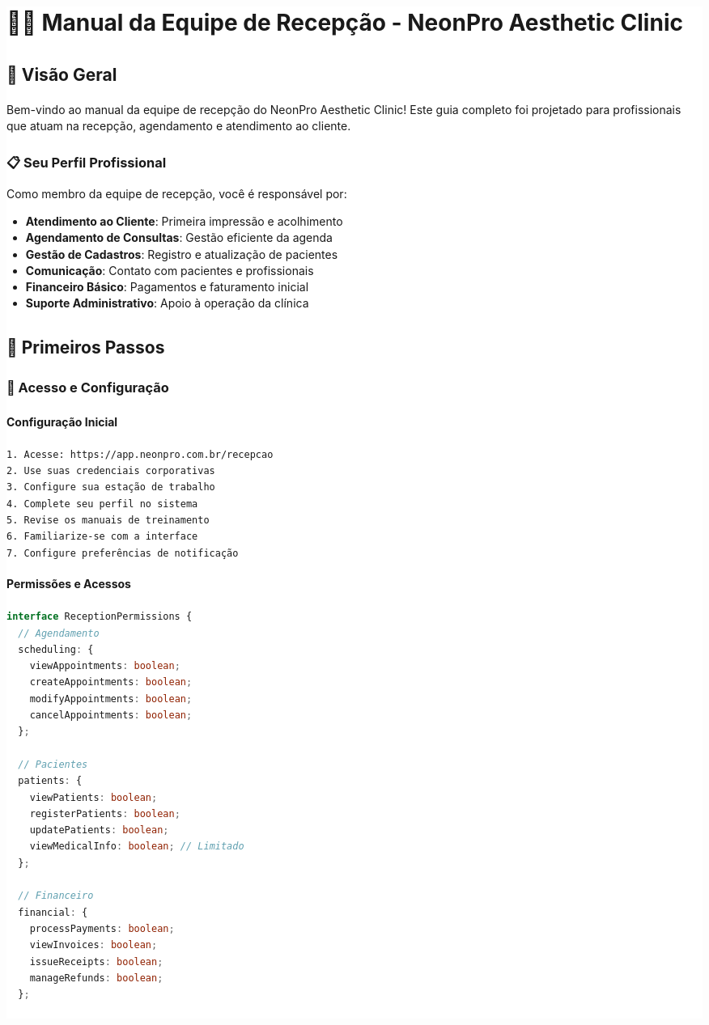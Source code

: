 # 👩‍💼 Manual da Equipe de Recepção - NeonPro Aesthetic Clinic

## 🎯 Visão Geral

Bem-vindo ao manual da equipe de recepção do NeonPro Aesthetic Clinic! Este guia completo foi projetado para profissionais que atuam na recepção, agendamento e atendimento ao cliente.

### 📋 Seu Perfil Profissional

Como membro da equipe de recepção, você é responsável por:

- **Atendimento ao Cliente**: Primeira impressão e acolhimento
- **Agendamento de Consultas**: Gestão eficiente da agenda
- **Gestão de Cadastros**: Registro e atualização de pacientes
- **Comunicação**: Contato com pacientes e profissionais
- **Financeiro Básico**: Pagamentos e faturamento inicial
- **Suporte Administrativo**: Apoio à operação da clínica

## 🚀 Primeiros Passos

### 🔑 Acesso e Configuração

#### Configuração Inicial

```bash
1. Acesse: https://app.neonpro.com.br/recepcao
2. Use suas credenciais corporativas
3. Configure sua estação de trabalho
4. Complete seu perfil no sistema
5. Revise os manuais de treinamento
6. Familiarize-se com a interface
7. Configure preferências de notificação
```

#### Permissões e Acessos

```typescript
interface ReceptionPermissions {
  // Agendamento
  scheduling: {
    viewAppointments: boolean;
    createAppointments: boolean;
    modifyAppointments: boolean;
    cancelAppointments: boolean;
  };
  
  // Pacientes
  patients: {
    viewPatients: boolean;
    registerPatients: boolean;
    updatePatients: boolean;
    viewMedicalInfo: boolean; // Limitado
  };
  
  // Financeiro
  financial: {
    processPayments: boolean;
    viewInvoices: boolean;
    issueReceipts: boolean;
    manageRefunds: boolean;
  };
  
```